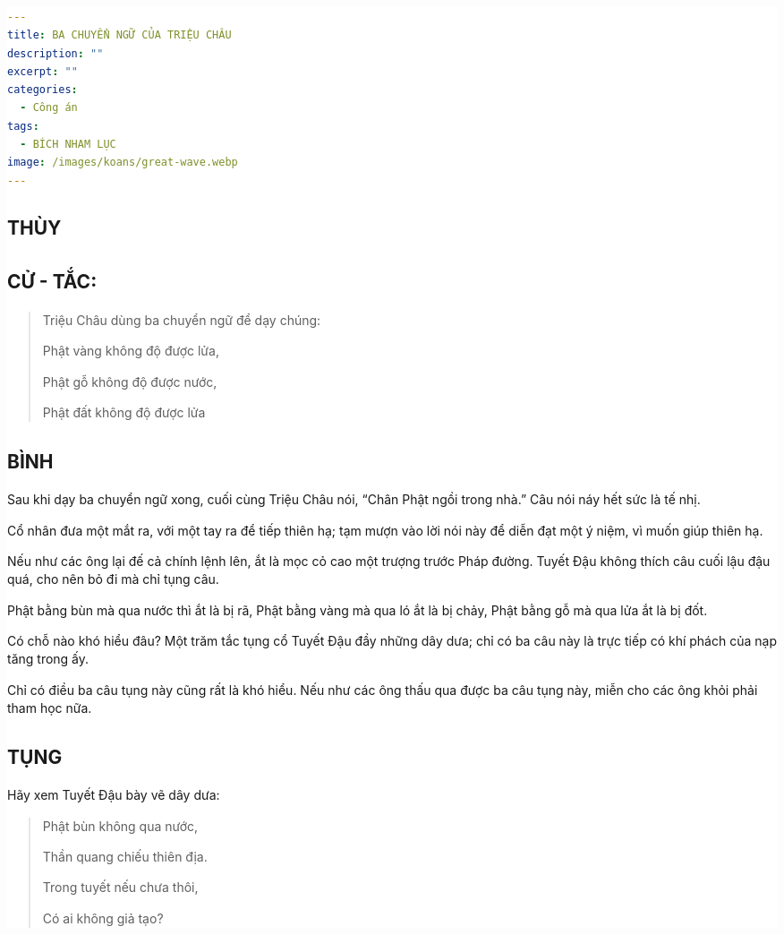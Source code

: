 ```yaml
---
title: BA CHUYỂN NGỮ CỦA TRIỆU CHÂU
description: ""
excerpt: ""
categories:
  - Công án
tags:
  - BÍCH NHAM LỤC
image: /images/koans/great-wave.webp
---
```


## THÙY

>

## CỬ - TẮC:

> Triệu Châu dùng ba chuyển ngữ để dạy chúng:
> 
> Phật vàng không độ được lửa, 
> 
> Phật gỗ không độ được nước, 
> 
> Phật đất không độ được lửa

## BÌNH

Sau khi dạy ba chuyển ngữ xong, cuối cùng Triệu Châu nói, “Chân Phật ngồi trong nhà.” Câu nói náy hết sức là tế nhị. 

Cổ nhân đưa một mắt ra, với một tay ra để tiếp thiên hạ; tạm mượn vào lời nói này để diễn đạt một ý niệm, vì muốn giúp thiên hạ. 

Nếu như các ông lại đế cả chính lệnh lên, ắt là mọc cỏ cao một trượng trước Pháp đường. Tuyết Đậu không thích câu cuối lậu đậu quá, cho nên bỏ đi mà chỉ tụng câu. 

Phật bằng bùn mà qua nước thì ắt là bị rã, 
Phật bằng vàng mà qua ló ắt là bị chảy, 
Phật bằng gỗ mà qua lửa ắt là bị đốt. 

Có chỗ nào khó hiểu đâu? Một trăm tắc tụng cổ Tuyết Đậu đầy những dây dưa; chỉ có ba câu này là trực tiếp có khí phách của nạp tăng trong ấy. 

Chỉ có điều ba câu tụng này cũng rất là khó hiểu. Nếu như các ông thấu qua được ba câu tụng này, miễn cho các ông khỏi phải tham học nữa.

## TỤNG

Hãy xem Tuyết Đậu bày vẽ dây dưa:

> Phật bùn không qua nước,
>
> Thần quang chiếu thiên địa.
>
> Trong tuyết nếu chưa thôi,
>
> Có ai không giả tạo?
